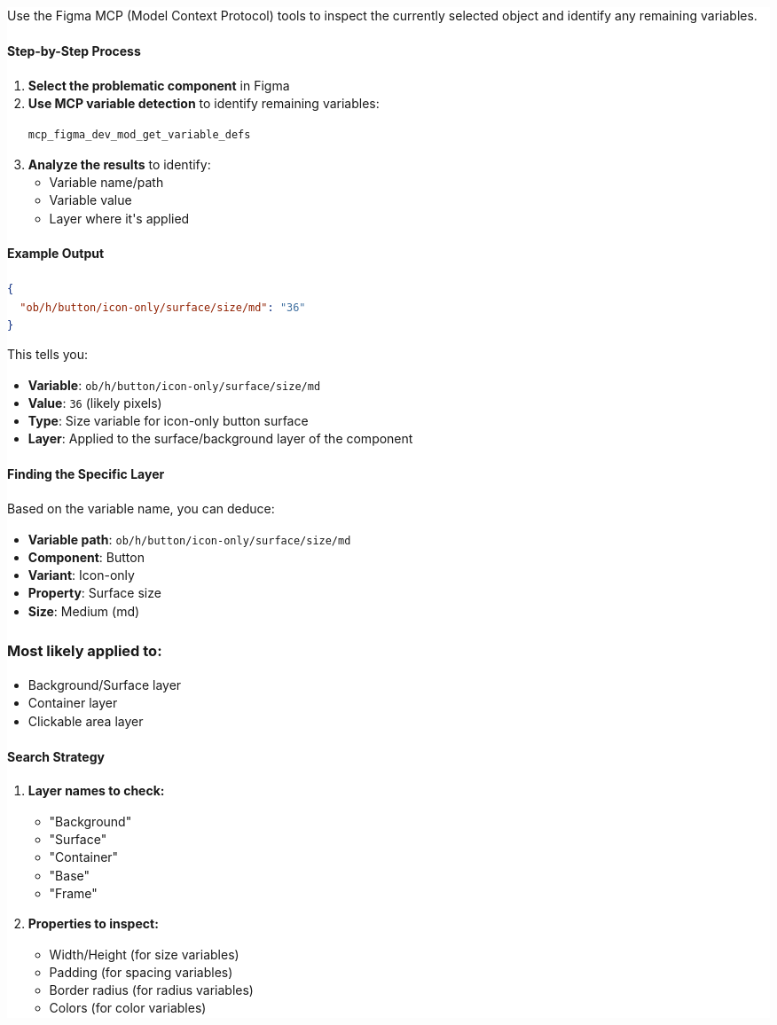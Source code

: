 Use the Figma MCP (Model Context Protocol) tools to inspect the currently selected object and identify any remaining variables.

#### Step-by-Step Process

1. **Select the problematic component** in Figma
2. **Use MCP variable detection** to identify remaining variables:
   ```
   mcp_figma_dev_mod_get_variable_defs
   ```
3. **Analyze the results** to identify:
   - Variable name/path
   - Variable value
   - Layer where it's applied

#### Example Output
```json
{
  "ob/h/button/icon-only/surface/size/md": "36"
}
```

This tells you:
- **Variable**: `ob/h/button/icon-only/surface/size/md`
- **Value**: `36` (likely pixels)
- **Type**: Size variable for icon-only button surface
- **Layer**: Applied to the surface/background layer of the component

#### Finding the Specific Layer

Based on the variable name, you can deduce:
- **Variable path**: `ob/h/button/icon-only/surface/size/md`
- **Component**: Button
- **Variant**: Icon-only
- **Property**: Surface size
- **Size**: Medium (md)

### **Most likely applied to:**
- Background/Surface layer
- Container layer
- Clickable area layer

#### Search Strategy

1. **Layer names to check:**
   - "Background"
   - "Surface" 
   - "Container"
   - "Base"
   - "Frame"

2. **Properties to inspect:**
   - Width/Height (for size variables)
   - Padding (for spacing variables)
   - Border radius (for radius variables)
   - Colors (for color variables)
